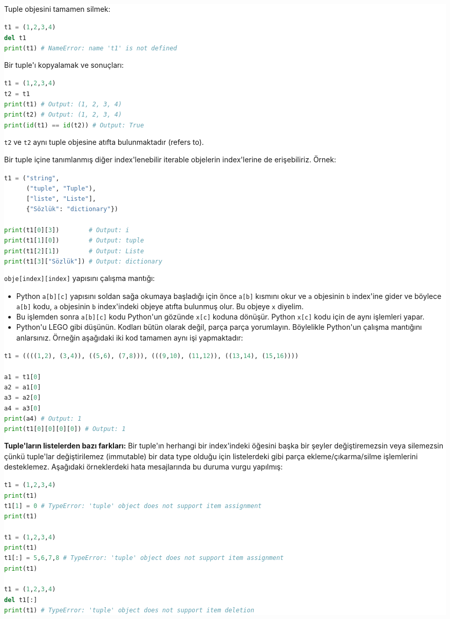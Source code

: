 Tuple objesini tamamen silmek:
```py
t1 = (1,2,3,4)
del t1
print(t1) # NameError: name 't1' is not defined
```

Bir tuple'ı kopyalamak ve sonuçları:
```py
t1 = (1,2,3,4)
t2 = t1
print(t1) # Output: (1, 2, 3, 4)
print(t2) # Output: (1, 2, 3, 4)
print(id(t1) == id(t2)) # Output: True
```
`t2` ve `t2` aynı tuple objesine atıfta bulunmaktadır (refers to).

Bir tuple içine tanımlanmış diğer index'lenebilir iterable objelerin index'lerine de erişebiliriz. Örnek:
```py
t1 = ("string",
	  ("tuple", "Tuple"),
	  ["liste", "Liste"],
	  {"Sözlük": "dictionary"})

print(t1[0][3])        # Output: i
print(t1[1][0])        # Output: tuple
print(t1[2][1])        # Output: Liste
print(t1[3]["Sözlük"]) # Output: dictionary
```
`obje[index][index]` yapısını çalışma mantığı:
- Python `a[b][c]` yapısını soldan sağa okumaya başladığı için önce `a[b]` kısmını okur ve `a` objesinin `b` index'ine gider ve böylece `a[b]` kodu, `a` objesinin `b` index'indeki objeye atıfta bulunmuş olur. Bu objeye `x` diyelim.
- Bu işlemden sonra `a[b][c]` kodu Python'un gözünde `x[c]` koduna dönüşür. Python `x[c]` kodu için de aynı işlemleri yapar.
- Python'u LEGO gibi düşünün. Kodları bütün olarak değil, parça parça yorumlayın. Böylelikle Python'un çalışma mantığını anlarsınız. Örneğin aşağıdaki iki kod tamamen aynı işi yapmaktadır:
```py
t1 = ((((1,2), (3,4)), ((5,6), (7,8))), (((9,10), (11,12)), ((13,14), (15,16))))

a1 = t1[0]
a2 = a1[0]
a3 = a2[0]
a4 = a3[0]
print(a4) # Output: 1
print(t1[0][0][0][0]) # Output: 1
```

**Tuple'ların listelerden bazı farkları:** Bir tuple'ın herhangi bir index'indeki öğesini başka bir şeyler değiştiremezsin veya silemezsin çünkü tuple'lar değiştirilemez (immutable) bir data type olduğu için listelerdeki gibi parça ekleme/çıkarma/silme işlemlerini desteklemez. Aşağıdaki örneklerdeki hata mesajlarında bu duruma vurgu yapılmış:
```py
t1 = (1,2,3,4)
print(t1)
t1[1] = 0 # TypeError: 'tuple' object does not support item assignment
print(t1)

t1 = (1,2,3,4)
print(t1)
t1[:] = 5,6,7,8 # TypeError: 'tuple' object does not support item assignment
print(t1)

t1 = (1,2,3,4)
del t1[:]
print(t1) # TypeError: 'tuple' object does not support item deletion
```